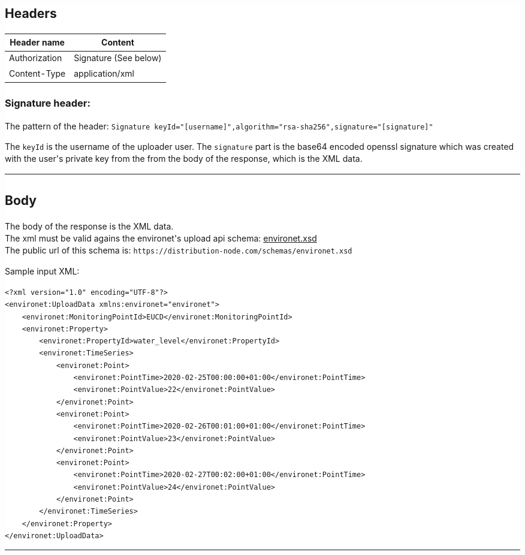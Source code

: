 ## Headers

| Header name | Content |
| --- | --- |
| Authorization | Signature (See below) |
| Content-Type | application/xml |

### Signature header:

The pattern of the header: `Signature keyId="[username]",algorithm="rsa-sha256",signature="[signature]"`

The `keyId` is the username of the uploader user.
The `signature` part is the base64 encoded openssl signature which was created with the user's private key 
from the from the body of the response, which is the XML data.

---

## Body

The body of the response is the XML data.  
The xml must be valid agains the environet's upload api schema: [environet.xsd](resources/environet.xsd)  
The public url of this schema is: `https://distribution-node.com/schemas/environet.xsd`

Sample input XML:

```
<?xml version="1.0" encoding="UTF-8"?>
<environet:UploadData xmlns:environet="environet">
	<environet:MonitoringPointId>EUCD</environet:MonitoringPointId>
	<environet:Property>
		<environet:PropertyId>water_level</environet:PropertyId>
		<environet:TimeSeries>
			<environet:Point>
				<environet:PointTime>2020-02-25T00:00:00+01:00</environet:PointTime>
				<environet:PointValue>22</environet:PointValue>
			</environet:Point>
			<environet:Point>
				<environet:PointTime>2020-02-26T00:01:00+01:00</environet:PointTime>
				<environet:PointValue>23</environet:PointValue>
			</environet:Point>
			<environet:Point>
				<environet:PointTime>2020-02-27T00:02:00+01:00</environet:PointTime>
				<environet:PointValue>24</environet:PointValue>
			</environet:Point>
		</environet:TimeSeries>
	</environet:Property>
</environet:UploadData>
```

--- 